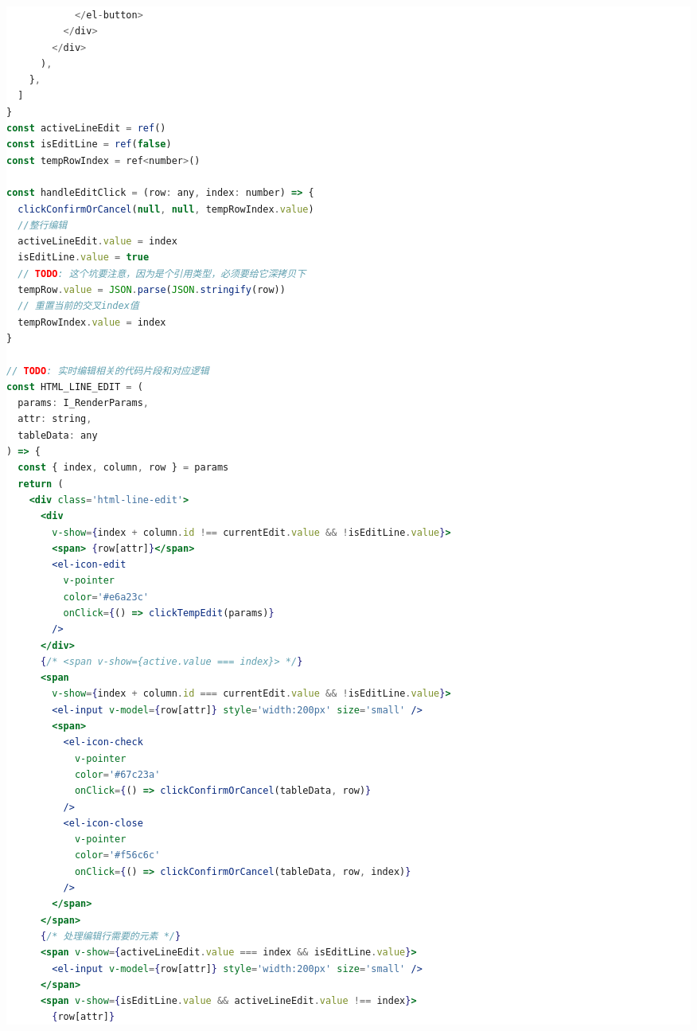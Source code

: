 ```jsx
            </el-button>
          </div>
        </div>
      ),
    },
  ]
}
const activeLineEdit = ref()
const isEditLine = ref(false)
const tempRowIndex = ref<number>()

const handleEditClick = (row: any, index: number) => {
  clickConfirmOrCancel(null, null, tempRowIndex.value)
  //整行编辑
  activeLineEdit.value = index
  isEditLine.value = true
  // TODO: 这个坑要注意，因为是个引用类型，必须要给它深拷贝下
  tempRow.value = JSON.parse(JSON.stringify(row))
  // 重置当前的交叉index值
  tempRowIndex.value = index
}

// TODO: 实时编辑相关的代码片段和对应逻辑
const HTML_LINE_EDIT = (
  params: I_RenderParams,
  attr: string,
  tableData: any
) => {
  const { index, column, row } = params
  return (
    <div class='html-line-edit'>
      <div
        v-show={index + column.id !== currentEdit.value && !isEditLine.value}>
        <span> {row[attr]}</span>
        <el-icon-edit
          v-pointer
          color='#e6a23c'
          onClick={() => clickTempEdit(params)}
        />
      </div>
      {/* <span v-show={active.value === index}> */}
      <span
        v-show={index + column.id === currentEdit.value && !isEditLine.value}>
        <el-input v-model={row[attr]} style='width:200px' size='small' />
        <span>
          <el-icon-check
            v-pointer
            color='#67c23a'
            onClick={() => clickConfirmOrCancel(tableData, row)}
          />
          <el-icon-close
            v-pointer
            color='#f56c6c'
            onClick={() => clickConfirmOrCancel(tableData, row, index)}
          />
        </span>
      </span>
      {/* 处理编辑行需要的元素 */}
      <span v-show={activeLineEdit.value === index && isEditLine.value}>
        <el-input v-model={row[attr]} style='width:200px' size='small' />
      </span>
      <span v-show={isEditLine.value && activeLineEdit.value !== index}>
        {row[attr]}
```